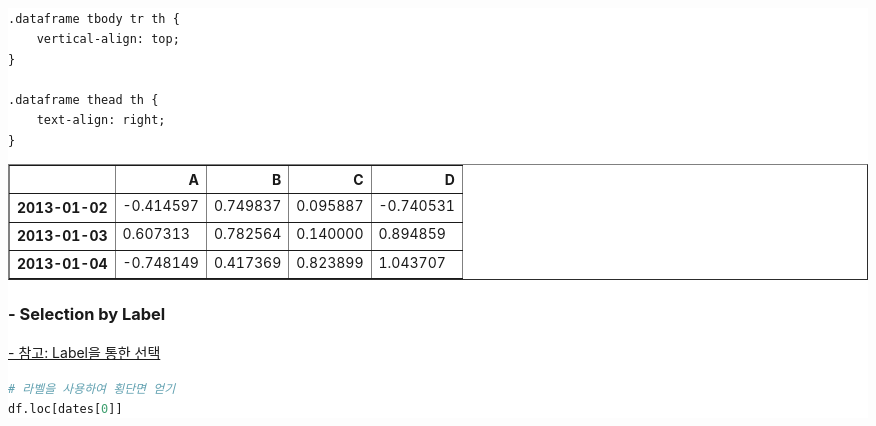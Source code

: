     .dataframe tbody tr th {
        vertical-align: top;
    }

    .dataframe thead th {
        text-align: right;
    }
</style>
<table border="1" class="dataframe">
  <thead>
    <tr style="text-align: right;">
      <th></th>
      <th>A</th>
      <th>B</th>
      <th>C</th>
      <th>D</th>
    </tr>
  </thead>
  <tbody>
    <tr>
      <th>2013-01-02</th>
      <td>-0.414597</td>
      <td>0.749837</td>
      <td>0.095887</td>
      <td>-0.740531</td>
    </tr>
    <tr>
      <th>2013-01-03</th>
      <td>0.607313</td>
      <td>0.782564</td>
      <td>0.140000</td>
      <td>0.894859</td>
    </tr>
    <tr>
      <th>2013-01-04</th>
      <td>-0.748149</td>
      <td>0.417369</td>
      <td>0.823899</td>
      <td>1.043707</td>
    </tr>
  </tbody>
</table>
</div>



### **- Selection by Label**  
[- 참고: Label을 통한 선택](https://pandas.pydata.org/pandas-docs/stable/user_guide/indexing.html)


```python
# 라벨을 사용하여 횡단면 얻기
df.loc[dates[0]]
```

